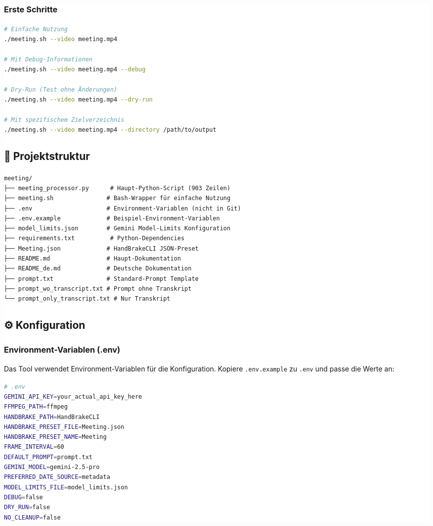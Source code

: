 ### Erste Schritte

```bash
# Einfache Nutzung
./meeting.sh --video meeting.mp4

# Mit Debug-Informationen
./meeting.sh --video meeting.mp4 --debug

# Dry-Run (Test ohne Änderungen)
./meeting.sh --video meeting.mp4 --dry-run

# Mit spezifischem Zielverzeichnis
./meeting.sh --video meeting.mp4 --directory /path/to/output
```

## 📁 Projektstruktur

```
meeting/
├── meeting_processor.py      # Haupt-Python-Script (903 Zeilen)
├── meeting.sh               # Bash-Wrapper für einfache Nutzung
├── .env                     # Environment-Variablen (nicht in Git)
├── .env.example             # Beispiel-Environment-Variablen
├── model_limits.json        # Gemini Model-Limits Konfiguration
├── requirements.txt          # Python-Dependencies
├── Meeting.json             # HandBrakeCLI JSON-Preset
├── README.md                # Haupt-Dokumentation
├── README_de.md             # Deutsche Dokumentation
├── prompt.txt               # Standard-Prompt Template
├── prompt_wo_transcript.txt # Prompt ohne Transkript
└── prompt_only_transcript.txt # Nur Transkript
```

## ⚙️ Konfiguration

### Environment-Variablen (.env)

Das Tool verwendet Environment-Variablen für die Konfiguration. Kopiere `.env.example` zu `.env` und passe die Werte an:

```bash
# .env
GEMINI_API_KEY=your_actual_api_key_here
FFMPEG_PATH=ffmpeg
HANDBRAKE_PATH=HandBrakeCLI
HANDBRAKE_PRESET_FILE=Meeting.json
HANDBRAKE_PRESET_NAME=Meeting
FRAME_INTERVAL=60
DEFAULT_PROMPT=prompt.txt
GEMINI_MODEL=gemini-2.5-pro
PREFERRED_DATE_SOURCE=metadata
MODEL_LIMITS_FILE=model_limits.json
DEBUG=false
DRY_RUN=false
NO_CLEANUP=false
```
